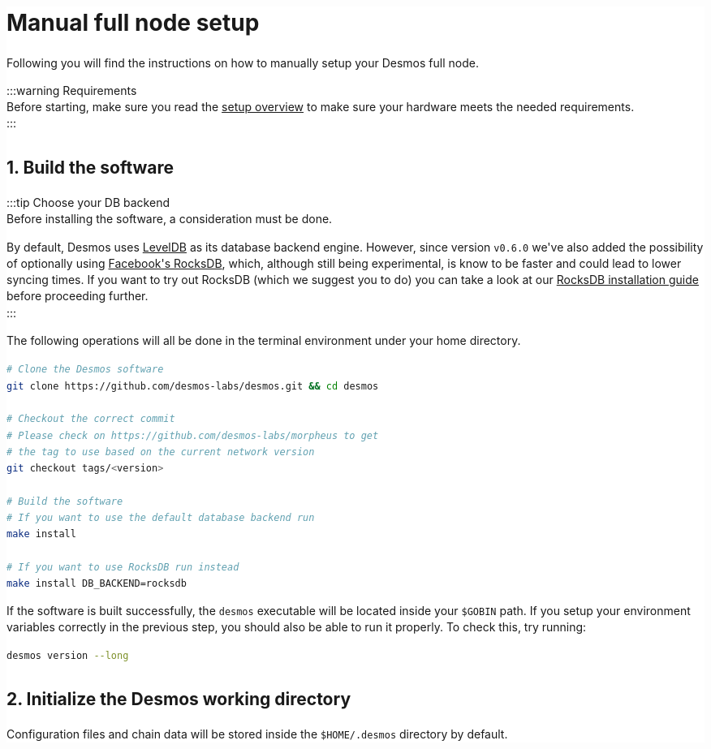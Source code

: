 # Manual full node setup
Following you will find the instructions on how to manually setup your Desmos full node.

:::warning Requirements  
Before starting, make sure you read the [setup overview](overview.md) to make sure your hardware meets the needed requirements.  
:::

## 1. Build the software
:::tip Choose your DB backend  
Before installing the software, a consideration must be done. 

By default, Desmos uses [LevelDB](https://github.com/google/leveldb) as its database backend engine. However, since version `v0.6.0` we've also added the possibility of optionally using [Facebook's RocksDB](https://github.com/facebook/rocksdb), which, although still being experimental, is know to be faster and could lead to lower syncing times. If you want to try out RocksDB (which we suggest you to do) you can take a look at our [RocksDB installation guide](../rocksdb-installation.md) before proceeding further.  
:::

The following operations will all be done in the terminal environment under your home directory.

```bash
# Clone the Desmos software
git clone https://github.com/desmos-labs/desmos.git && cd desmos

# Checkout the correct commit
# Please check on https://github.com/desmos-labs/morpheus to get
# the tag to use based on the current network version
git checkout tags/<version>

# Build the software
# If you want to use the default database backend run 
make install

# If you want to use RocksDB run instead
make install DB_BACKEND=rocksdb 
```

If the software is built successfully, the `desmos` executable will be located inside your `$GOBIN` path. If you setup
your environment variables correctly in the previous step, you should also be able to run it properly. To check this,
try running:

```bash
desmos version --long
```

## 2. Initialize the Desmos working directory

Configuration files and chain data will be stored inside the `$HOME/.desmos` directory by default.
